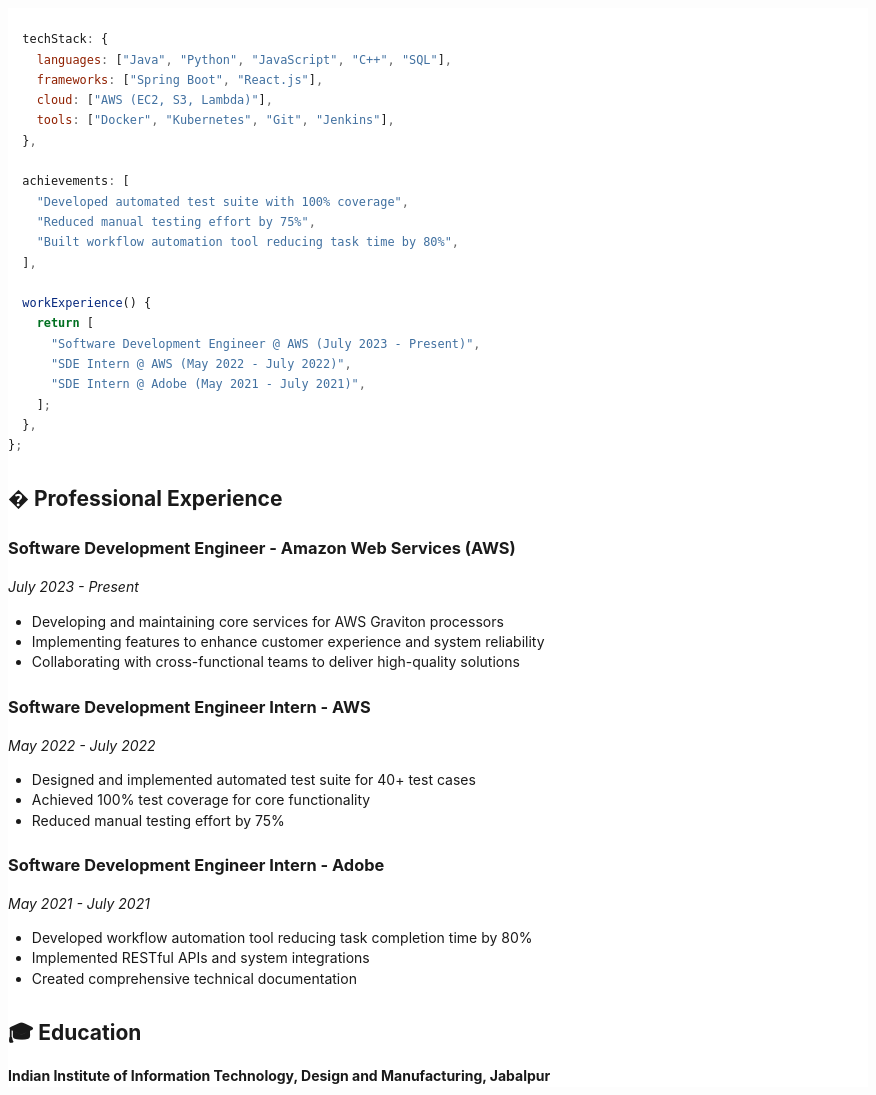 ```javascript

  techStack: {
    languages: ["Java", "Python", "JavaScript", "C++", "SQL"],
    frameworks: ["Spring Boot", "React.js"],
    cloud: ["AWS (EC2, S3, Lambda)"],
    tools: ["Docker", "Kubernetes", "Git", "Jenkins"],
  },

  achievements: [
    "Developed automated test suite with 100% coverage",
    "Reduced manual testing effort by 75%",
    "Built workflow automation tool reducing task time by 80%",
  ],

  workExperience() {
    return [
      "Software Development Engineer @ AWS (July 2023 - Present)",
      "SDE Intern @ AWS (May 2022 - July 2022)",
      "SDE Intern @ Adobe (May 2021 - July 2021)",
    ];
  },
};
```

<h2>� Professional Experience</h2>

### Software Development Engineer - Amazon Web Services (AWS)

_July 2023 - Present_

- Developing and maintaining core services for AWS Graviton processors
- Implementing features to enhance customer experience and system reliability
- Collaborating with cross-functional teams to deliver high-quality solutions

### Software Development Engineer Intern - AWS

_May 2022 - July 2022_

- Designed and implemented automated test suite for 40+ test cases
- Achieved 100% test coverage for core functionality
- Reduced manual testing effort by 75%

### Software Development Engineer Intern - Adobe

_May 2021 - July 2021_

- Developed workflow automation tool reducing task completion time by 80%
- Implemented RESTful APIs and system integrations
- Created comprehensive technical documentation

<h2>🎓 Education</h2>

**Indian Institute of Information Technology, Design and Manufacturing, Jabalpur**
